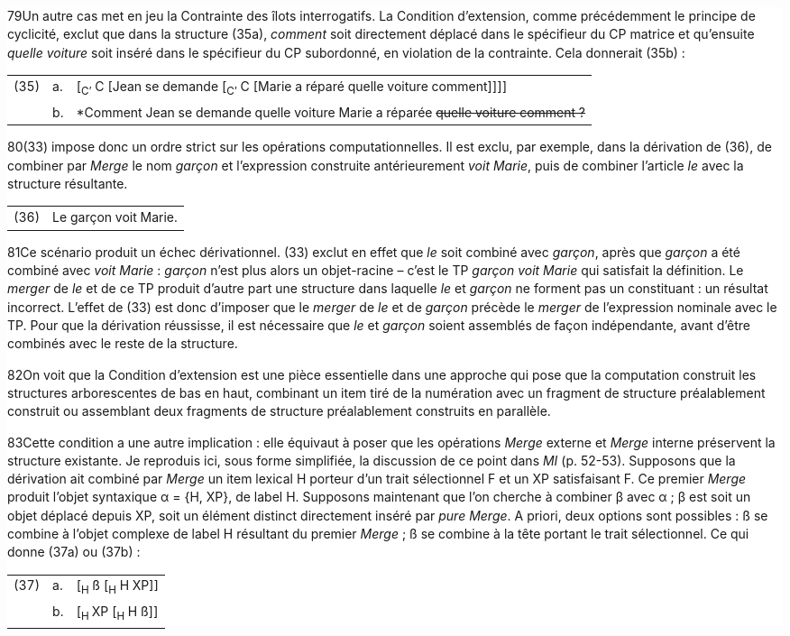 <p class="texte"><span class="paranumber">79</span>Un autre cas met en jeu la Contrainte des îlots interrogatifs. La Condition d’extension, comme précédemment le principe de cyclicité, exclut que dans la structure (35a), <em>comment</em> soit directement déplacé dans le spécifieur du CP matrice et qu’ensuite <em>quelle voiture</em> soit inséré dans le spécifieur du CP subordonné, en violation de la contrainte. Cela donnerait (35b) :</p>
<table class="example">
<tr>
<td>(35)</td>
<td>a. </td>
<td>[<sub>C’</sub> C [Jean se demande [<sub>C’</sub> C [Marie a réparé quelle voiture comment]]]] </td>
</tr>
<tr>
<td> </td>
<td>b. </td>
<td>*Comment Jean se demande quelle voiture Marie a réparée <del>quelle voiture comment ?</del></td>
</tr>
</table>
<p class="texte"><span class="paranumber">80</span>(33) impose donc un ordre strict sur les opérations computationnelles. Il est exclu, par exemple, dans la dérivation de (36), de combiner par <em>Merge</em> le nom <em>garçon</em> et l’expression construite antérieurement <em>voit Marie</em>, puis de combiner l’article <em>le</em> avec la structure résultante.</p>
<table class="example">
<tr>
<td>(36)</td>
<td>Le garçon voit Marie.</td>
</tr>
</table>
<p class="texte"><span class="paranumber">81</span>Ce scénario produit un échec dérivationnel. (33) exclut en effet que <em>le</em> soit combiné avec <em>garçon</em>, après que <em>garçon</em> a été combiné avec <em>voit Marie</em> : <em>garçon</em> n’est plus alors un objet-racine – c’est le TP <em>garçon voit Marie</em> qui satisfait la définition. Le <em>merger</em> de <em>le</em> et de ce TP produit d’autre part une structure dans laquelle <em>le</em> et <em>garçon</em> ne forment pas un constituant : un résultat incorrect. L’effet de (33) est donc d’imposer que le <em>merger</em> de <em>le</em> et de <em>garçon</em> précède le <em>merger</em> de l’expression nominale avec le TP. Pour que la dérivation réussisse, il est nécessaire que <em>le</em> et <em>garçon</em> soient assemblés de façon indépendante, avant d’être combinés avec le reste de la structure.</p>
<p class="texte"><span class="paranumber">82</span>On voit que la Condition d’extension est une pièce essentielle dans une approche qui pose que la computation construit les structures arborescentes de bas en haut, combinant un item tiré de la numération avec un fragment de structure préalablement construit ou assemblant deux fragments de structure préalablement construits en parallèle.</p>
<p class="texte"><span class="paranumber">83</span>Cette condition a une autre implication : elle équivaut à poser que les opérations <em>Merge</em> externe et <em>Merge</em> interne préservent la structure existante. Je reproduis ici, sous forme simplifiée, la discussion de ce point dans <em>MI</em> (p. 52-53). Supposons que la dérivation ait combiné par <em>Merge</em> un item lexical H porteur d’un trait sélectionnel F et un XP satisfaisant F. Ce premier <em>Merge</em> produit l’objet syntaxique α = {H, XP}, de label H. Supposons maintenant que l’on cherche à combiner β avec α ; β est soit un objet déplacé depuis XP, soit un élément distinct directement inséré par <em>pure Merge</em>. A priori, deux options sont possibles : ß se combine à l’objet complexe de label H résultant du premier <em>Merge</em> ; ß se combine à la tête portant le trait sélectionnel. Ce qui donne (37a) ou (37b) :</p>
<table class="example">
<tr>
<td>(37)</td>
<td>a. </td>
<td>[<sub>H</sub> ß [<sub>H</sub> H XP]]</td>
</tr>
<tr>
<td> </td>
<td>b. </td>
<td>[<sub>H </sub>XP [<sub>H</sub> H ß]]</td>
</tr>
</table>